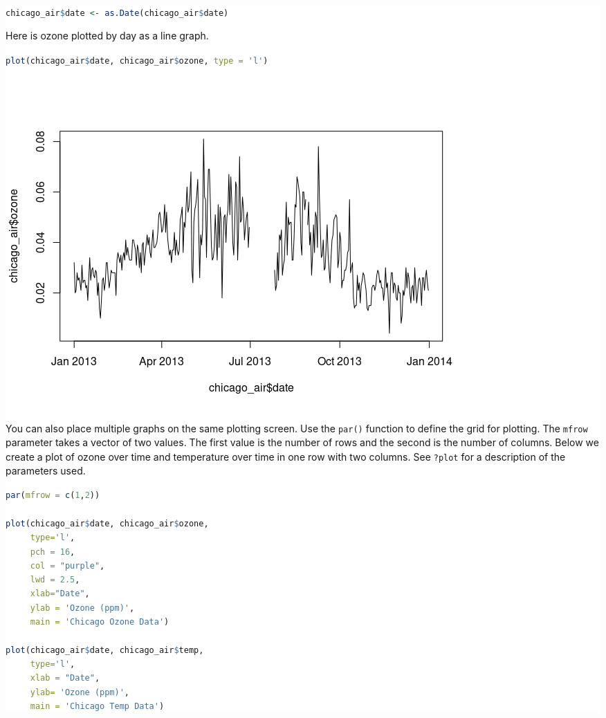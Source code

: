 ```r
chicago_air$date <- as.Date(chicago_air$date)
```


Here is ozone plotted by day as a line graph.


```r
plot(chicago_air$date, chicago_air$ozone, type = 'l')
```

![](readme_files/figure-html/unnamed-chunk-6-1.png)


You can also place multiple graphs on the same plotting screen. Use the `par()`
function to define the grid for plotting. The `mfrow` parameter takes a vector
of two values. The first value is the number of rows and the second is the number
of columns. Below we create a plot of ozone over time and temperature over time
in one row with two columns. See `?plot` for a description of the parameters
used.


```r
par(mfrow = c(1,2))

plot(chicago_air$date, chicago_air$ozone, 
     type='l', 
     pch = 16,
     col = "purple", 
     lwd = 2.5,
     xlab="Date", 
     ylab = 'Ozone (ppm)', 
     main = 'Chicago Ozone Data')

plot(chicago_air$date, chicago_air$temp, 
     type='l', 
     xlab = "Date",
     ylab= 'Ozone (ppm)',
     main = 'Chicago Temp Data')
```
